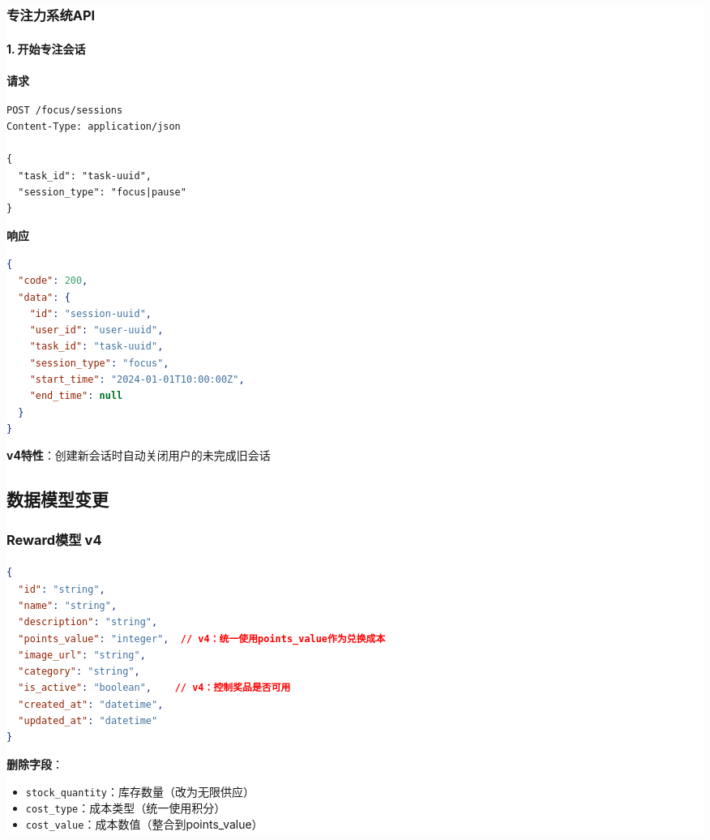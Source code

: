 ### 专注力系统API

#### 1. 开始专注会话

**请求**
```
POST /focus/sessions
Content-Type: application/json

{
  "task_id": "task-uuid",
  "session_type": "focus|pause"
}
```

**响应**
```json
{
  "code": 200,
  "data": {
    "id": "session-uuid",
    "user_id": "user-uuid",
    "task_id": "task-uuid",
    "session_type": "focus",
    "start_time": "2024-01-01T10:00:00Z",
    "end_time": null
  }
}
```

**v4特性**：创建新会话时自动关闭用户的未完成旧会话

## 数据模型变更

### Reward模型 v4

```json
{
  "id": "string",
  "name": "string",
  "description": "string",
  "points_value": "integer",  // v4：统一使用points_value作为兑换成本
  "image_url": "string",
  "category": "string",
  "is_active": "boolean",    // v4：控制奖品是否可用
  "created_at": "datetime",
  "updated_at": "datetime"
}
```

**删除字段**：
- `stock_quantity`：库存数量（改为无限供应）
- `cost_type`：成本类型（统一使用积分）
- `cost_value`：成本数值（整合到points_value）

